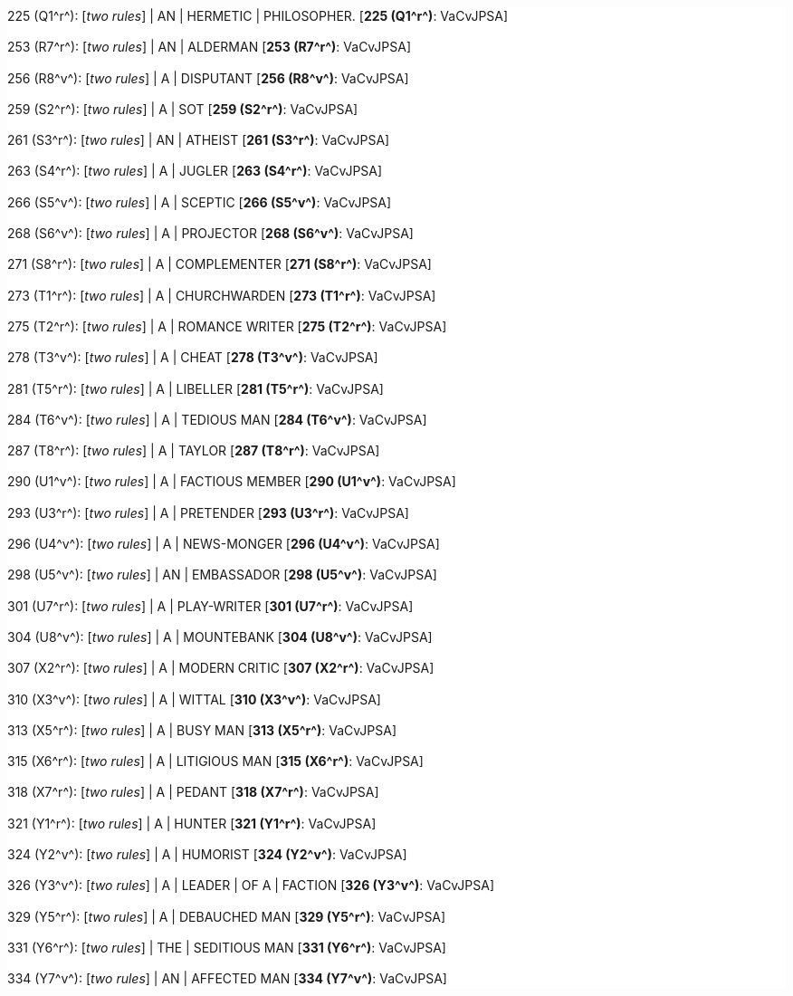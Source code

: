 225 (Q1^r^): [*two rules*] | AN | HERMETIC | PHILOSOPHER. [**225 (Q1^r^)**:
VaCvJPSA]

253 (R7^r^): [*two rules*] | AN | ALDERMAN [**253 (R7^r^)**: VaCvJPSA]

256 (R8^v^): [*two rules*] | A | DISPUTANT [**256 (R8^v^)**: VaCvJPSA]

259 (S2^r^): [*two rules*] | A | SOT [**259 (S2^r^)**: VaCvJPSA]

261 (S3^r^): [*two rules*] | AN | ATHEIST [**261 (S3^r^)**: VaCvJPSA]

263 (S4^r^): [*two rules*] | A | JUGLER [**263 (S4^r^)**: VaCvJPSA]

266 (S5^v^): [*two rules*] | A | SCEPTIC [**266 (S5^v^)**: VaCvJPSA]

268 (S6^v^): [*two rules*] | A | PROJECTOR [**268 (S6^v^)**: VaCvJPSA]

271 (S8^r^): [*two rules*] | A | COMPLEMENTER [**271 (S8^r^)**: VaCvJPSA]

273 (T1^r^): [*two rules*] | A | CHURCHWARDEN [**273 (T1^r^)**: VaCvJPSA]

275 (T2^r^): [*two rules*] | A | ROMANCE WRITER [**275 (T2^r^)**: VaCvJPSA]

278 (T3^v^): [*two rules*] | A | CHEAT [**278 (T3^v^)**: VaCvJPSA]

281 (T5^r^): [*two rules*] | A | LIBELLER [**281 (T5^r^)**: VaCvJPSA]

284 (T6^v^): [*two rules*] | A | TEDIOUS MAN [**284 (T6^v^)**: VaCvJPSA]

287 (T8^r^): [*two rules*] | A | TAYLOR [**287 (T8^r^)**: VaCvJPSA]

290 (U1^v^): [*two rules*] | A | FACTIOUS MEMBER [**290 (U1^v^)**: VaCvJPSA]

293 (U3^r^): [*two rules*] | A | PRETENDER [**293 (U3^r^)**: VaCvJPSA]

296 (U4^v^): [*two rules*] | A | NEWS-MONGER [**296 (U4^v^)**: VaCvJPSA]

298 (U5^v^): [*two rules*] | AN | EMBASSADOR [**298 (U5^v^)**: VaCvJPSA]

301 (U7^r^): [*two rules*] | A | PLAY-WRITER [**301 (U7^r^)**: VaCvJPSA]

304 (U8^v^): [*two rules*] | A | MOUNTEBANK [**304 (U8^v^)**: VaCvJPSA]

307 (X2^r^): [*two rules*] | A | MODERN CRITIC [**307 (X2^r^)**: VaCvJPSA]

310 (X3^v^): [*two rules*] | A | WITTAL [**310 (X3^v^)**: VaCvJPSA]

313 (X5^r^): [*two rules*] | A | BUSY MAN [**313 (X5^r^)**: VaCvJPSA]

315 (X6^r^): [*two rules*] | A | LITIGIOUS MAN [**315 (X6^r^)**: VaCvJPSA]

318 (X7^r^): [*two rules*] | A | PEDANT [**318 (X7^r^)**: VaCvJPSA]

321 (Y1^r^): [*two rules*] | A | HUNTER [**321 (Y1^r^)**: VaCvJPSA]

324 (Y2^v^): [*two rules*] | A | HUMORIST [**324 (Y2^v^)**: VaCvJPSA]

326 (Y3^v^): [*two rules*] | A | LEADER | OF A | FACTION [**326 (Y3^v^)**:
VaCvJPSA]

329 (Y5^r^): [*two rules*] | A | DEBAUCHED MAN [**329 (Y5^r^)**: VaCvJPSA]

331 (Y6^r^): [*two rules*] | THE | SEDITIOUS MAN [**331 (Y6^r^)**: VaCvJPSA]

334 (Y7^v^): [*two rules*] | AN | AFFECTED MAN [**334 (Y7^v^)**: VaCvJPSA]
